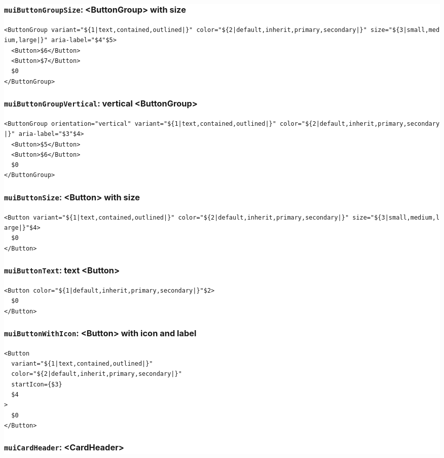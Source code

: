 ### `muiButtonGroupSize`: &lt;ButtonGroup&gt; with size

```
<ButtonGroup variant="${1|text,contained,outlined|}" color="${2|default,inherit,primary,secondary|}" size="${3|small,medium,large|}" aria-label="$4"$5>
  <Button>$6</Button>
  <Button>$7</Button>
  $0
</ButtonGroup>
```

### `muiButtonGroupVertical`: vertical &lt;ButtonGroup&gt;

```
<ButtonGroup orientation="vertical" variant="${1|text,contained,outlined|}" color="${2|default,inherit,primary,secondary|}" aria-label="$3"$4>
  <Button>$5</Button>
  <Button>$6</Button>
  $0
</ButtonGroup>
```

### `muiButtonSize`: &lt;Button&gt; with size

```
<Button variant="${1|text,contained,outlined|}" color="${2|default,inherit,primary,secondary|}" size="${3|small,medium,large|}"$4>
  $0
</Button>
```

### `muiButtonText`: text &lt;Button&gt;

```
<Button color="${1|default,inherit,primary,secondary|}"$2>
  $0
</Button>
```

### `muiButtonWithIcon`: &lt;Button&gt; with icon and label

```
<Button
  variant="${1|text,contained,outlined|}"
  color="${2|default,inherit,primary,secondary|}"
  startIcon={$3}
  $4
>
  $0
</Button>
```

### `muiCardHeader`: &lt;CardHeader&gt;
